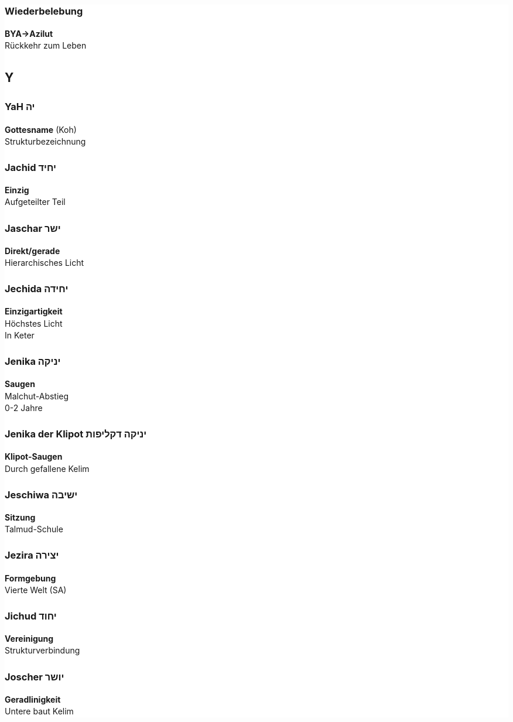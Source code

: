 ### Wiederbelebung
**BYA→Azilut**  
Rückkehr zum Leben

## Y

### YaH יה
**Gottesname** (Koh)  
Strukturbezeichnung

### Jachid יחיד
**Einzig**  
Aufgeteilter Teil

### Jaschar ישר
**Direkt/gerade**  
Hierarchisches Licht

### Jechida יחידה
**Einzigartigkeit**  
Höchstes Licht  
In Keter

### Jenika יניקה
**Saugen**  
Malchut-Abstieg  
0-2 Jahre

### Jenika der Klipot יניקה דקליפות
**Klipot-Saugen**  
Durch gefallene Kelim

### Jeschiwa ישיבה
**Sitzung**  
Talmud-Schule

### Jezira יצירה
**Formgebung**  
Vierte Welt (SA)

### Jichud יחוד
**Vereinigung**  
Strukturverbindung

### Joscher יושר
**Geradlinigkeit**  
Untere baut Kelim
